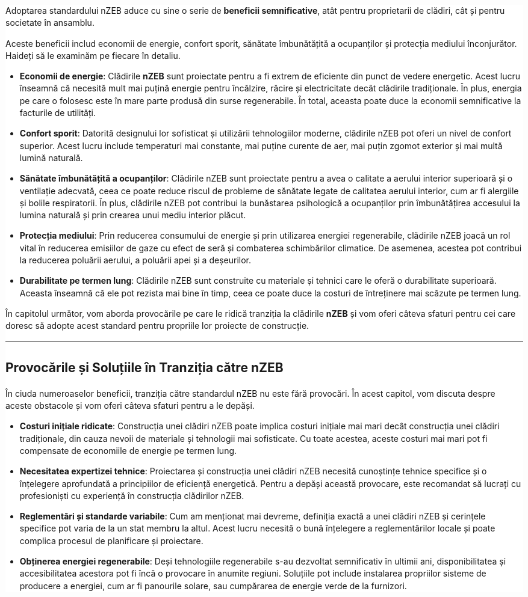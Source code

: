 Adoptarea standardului nZEB aduce cu sine o serie de **beneficii semnificative**, atât pentru proprietarii de clădiri, cât și pentru societate în ansamblu. 

Aceste beneficii includ economii de energie, confort sporit, sănătate îmbunătățită a ocupanților și protecția mediului înconjurător. Haideți să le examinăm pe fiecare în detaliu.

- **Economii de energie**: Clădirile **nZEB** sunt proiectate pentru a fi extrem de eficiente din punct de vedere energetic. Acest lucru înseamnă că necesită mult mai puțină energie pentru încălzire, răcire și electricitate decât clădirile tradiționale. În plus, energia pe care o folosesc este în mare parte produsă din surse regenerabile. În total, aceasta poate duce la economii semnificative la facturile de utilități.

- **Confort sporit**: Datorită designului lor sofisticat și utilizării tehnologiilor moderne, clădirile nZEB pot oferi un nivel de confort superior. Acest lucru include temperaturi mai constante, mai puține curente de aer, mai puțin zgomot exterior și mai multă lumină naturală.

- **Sănătate îmbunătățită a ocupanților**: Clădirile nZEB sunt proiectate pentru a avea o calitate a aerului interior superioară și o ventilație adecvată, ceea ce poate reduce riscul de probleme de sănătate legate de calitatea aerului interior, cum ar fi alergiile și bolile respiratorii. În plus, clădirile nZEB pot contribui la bunăstarea psihologică a ocupanților prin îmbunătățirea accesului la lumina naturală și prin crearea unui mediu interior plăcut.

- **Protecția mediului**: Prin reducerea consumului de energie și prin utilizarea energiei regenerabile, clădirile nZEB joacă un rol vital în reducerea emisiilor de gaze cu efect de seră și combaterea schimbărilor climatice. De asemenea, acestea pot contribui la reducerea poluării aerului, a poluării apei și a deșeurilor.

- **Durabilitate pe termen lung**: Clădirile nZEB sunt construite cu materiale și tehnici care le oferă o durabilitate superioară. Aceasta înseamnă că ele pot rezista mai bine în timp, ceea ce poate duce la costuri de întreținere mai scăzute pe termen lung.

În capitolul următor, vom aborda provocările pe care le ridică tranziția la clădirile **nZEB** și vom oferi câteva sfaturi pentru cei care doresc să adopte acest standard pentru propriile lor proiecte de construcție.

---
## Provocările și Soluțiile în Tranziția către nZEB

În ciuda numeroaselor beneficii, tranziția către standardul nZEB nu este fără provocări. În acest capitol, vom discuta despre aceste obstacole și vom oferi câteva sfaturi pentru a le depăși.

- **Costuri inițiale ridicate**: Construcția unei clădiri nZEB poate implica costuri inițiale mai mari decât construcția unei clădiri tradiționale, din cauza nevoii de materiale și tehnologii mai sofisticate. Cu toate acestea, aceste costuri mai mari pot fi compensate de economiile de energie pe termen lung.

- **Necesitatea expertizei tehnice**: Proiectarea și construcția unei clădiri nZEB necesită cunoștințe tehnice specifice și o înțelegere aprofundată a principiilor de eficiență energetică. Pentru a depăși această provocare, este recomandat să lucrați cu profesioniști cu experiență în construcția clădirilor nZEB.

- **Reglementări și standarde variabile**: Cum am menționat mai devreme, definiția exactă a unei clădiri nZEB și cerințele specifice pot varia de la un stat membru la altul. Acest lucru necesită o bună înțelegere a reglementărilor locale și poate complica procesul de planificare și proiectare.

- **Obținerea energiei regenerabile**: Deși tehnologiile regenerabile s-au dezvoltat semnificativ în ultimii ani, disponibilitatea și accesibilitatea acestora pot fi încă o provocare în anumite regiuni. Soluțiile pot include instalarea propriilor sisteme de producere a energiei, cum ar fi panourile solare, sau cumpărarea de energie verde de la furnizori.
